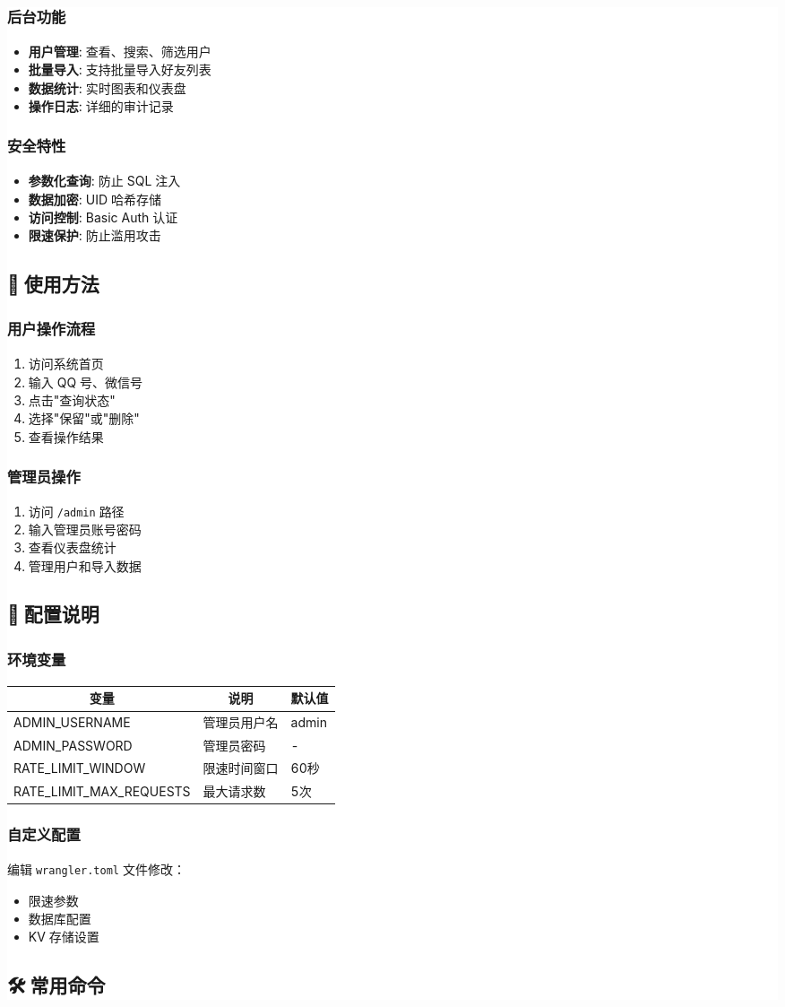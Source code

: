 ### 后台功能
- **用户管理**: 查看、搜索、筛选用户
- **批量导入**: 支持批量导入好友列表
- **数据统计**: 实时图表和仪表盘
- **操作日志**: 详细的审计记录

### 安全特性
- **参数化查询**: 防止 SQL 注入
- **数据加密**: UID 哈希存储
- **访问控制**: Basic Auth 认证
- **限速保护**: 防止滥用攻击

## 📱 使用方法

### 用户操作流程
1. 访问系统首页
2. 输入 QQ 号、微信号
3. 点击"查询状态"
4. 选择"保留"或"删除"
5. 查看操作结果

### 管理员操作
1. 访问 `/admin` 路径
2. 输入管理员账号密码
3. 查看仪表盘统计
4. 管理用户和导入数据

## 🔧 配置说明

### 环境变量
| 变量 | 说明 | 默认值 |
|------|------|--------|
| ADMIN_USERNAME | 管理员用户名 | admin |
| ADMIN_PASSWORD | 管理员密码 | - |
| RATE_LIMIT_WINDOW | 限速时间窗口 | 60秒 |
| RATE_LIMIT_MAX_REQUESTS | 最大请求数 | 5次 |

### 自定义配置
编辑 `wrangler.toml` 文件修改：
- 限速参数
- 数据库配置
- KV 存储设置

## 🛠️ 常用命令
